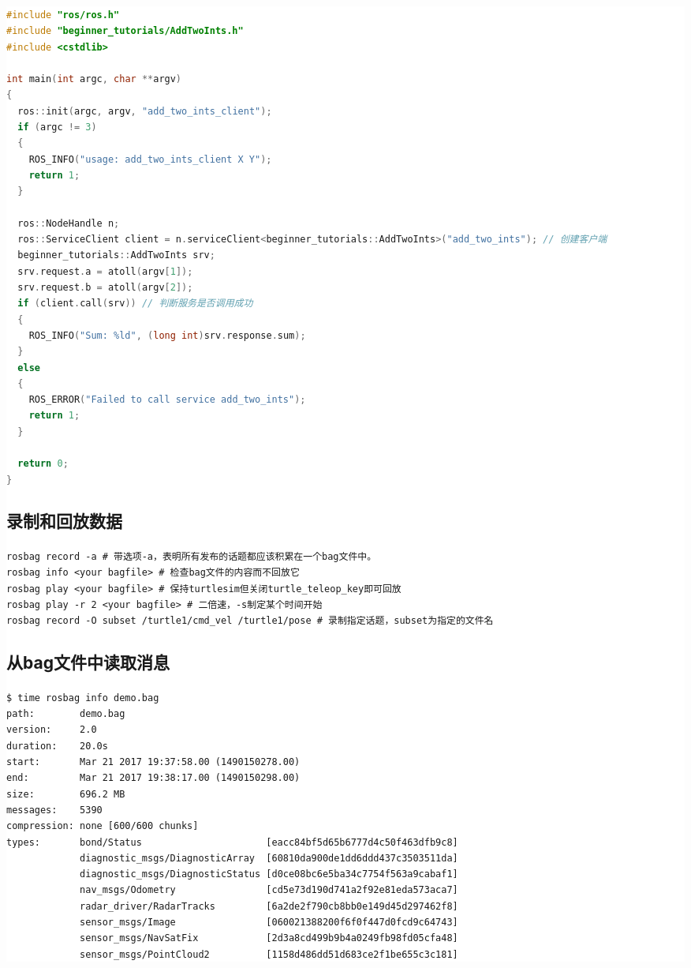 
```c++
#include "ros/ros.h"
#include "beginner_tutorials/AddTwoInts.h"
#include <cstdlib>

int main(int argc, char **argv)
{
  ros::init(argc, argv, "add_two_ints_client");
  if (argc != 3)
  {
    ROS_INFO("usage: add_two_ints_client X Y");
    return 1;
  }

  ros::NodeHandle n;
  ros::ServiceClient client = n.serviceClient<beginner_tutorials::AddTwoInts>("add_two_ints"); // 创建客户端
  beginner_tutorials::AddTwoInts srv;
  srv.request.a = atoll(argv[1]);
  srv.request.b = atoll(argv[2]);
  if (client.call(srv)) // 判断服务是否调用成功
  {
    ROS_INFO("Sum: %ld", (long int)srv.response.sum);
  }
  else
  {
    ROS_ERROR("Failed to call service add_two_ints");
    return 1;
  }

  return 0;
}
```

## 录制和回放数据

```shell
rosbag record -a # 带选项-a，表明所有发布的话题都应该积累在一个bag文件中。
rosbag info <your bagfile> # 检查bag文件的内容而不回放它
rosbag play <your bagfile> # 保持turtlesim但关闭turtle_teleop_key即可回放
rosbag play -r 2 <your bagfile> # 二倍速，-s制定某个时间开始
rosbag record -O subset /turtle1/cmd_vel /turtle1/pose # 录制指定话题，subset为指定的文件名
```

## 从bag文件中读取消息

```shell
$ time rosbag info demo.bag  
path:        demo.bag
version:     2.0
duration:    20.0s
start:       Mar 21 2017 19:37:58.00 (1490150278.00)
end:         Mar 21 2017 19:38:17.00 (1490150298.00)
size:        696.2 MB
messages:    5390
compression: none [600/600 chunks]
types:       bond/Status                      [eacc84bf5d65b6777d4c50f463dfb9c8]
             diagnostic_msgs/DiagnosticArray  [60810da900de1dd6ddd437c3503511da]
             diagnostic_msgs/DiagnosticStatus [d0ce08bc6e5ba34c7754f563a9cabaf1]
             nav_msgs/Odometry                [cd5e73d190d741a2f92e81eda573aca7]
             radar_driver/RadarTracks         [6a2de2f790cb8bb0e149d45d297462f8]
             sensor_msgs/Image                [060021388200f6f0f447d0fcd9c64743]
             sensor_msgs/NavSatFix            [2d3a8cd499b9b4a0249fb98fd05cfa48]
             sensor_msgs/PointCloud2          [1158d486dd51d683ce2f1be655c3c181]
```